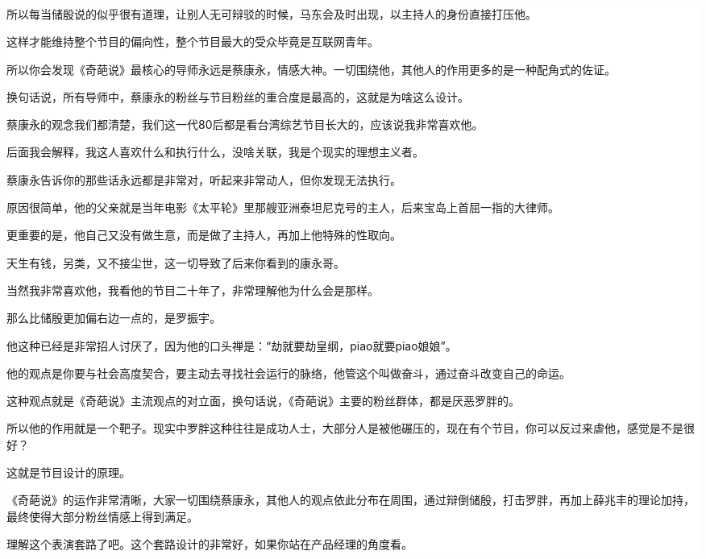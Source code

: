 
所以每当储殷说的似乎很有道理，让别人无可辩驳的时候，马东会及时出现，以主持人的身份直接打压他。

  

这样才能维持整个节目的偏向性，整个节目最大的受众毕竟是互联网青年。

  

所以你会发现《奇葩说》最核心的导师永远是蔡康永，情感大神。一切围绕他，其他人的作用更多的是一种配角式的佐证。

  

换句话说，所有导师中，蔡康永的粉丝与节目粉丝的重合度是最高的，这就是为啥这么设计。

  

蔡康永的观念我们都清楚，我们这一代80后都是看台湾综艺节目长大的，应该说我非常喜欢他。

  

后面我会解释，我这人喜欢什么和执行什么，没啥关联，我是个现实的理想主义者。

  

蔡康永告诉你的那些话永远都是非常对，听起来非常动人，但你发现无法执行。

  

原因很简单，他的父亲就是当年电影《太平轮》里那艘亚洲泰坦尼克号的主人，后来宝岛上首屈一指的大律师。

  

更重要的是，他自己又没有做生意，而是做了主持人，再加上他特殊的性取向。

  

天生有钱，另类，又不接尘世，这一切导致了后来你看到的康永哥。

  

当然我非常喜欢他，我看他的节目二十年了，非常理解他为什么会是那样。

  

那么比储殷更加偏右边一点的，是罗振宇。

  

他这种已经是非常招人讨厌了，因为他的口头禅是：“劫就要劫皇纲，piao就要piao娘娘”。

  

他的观点是你要与社会高度契合，要主动去寻找社会运行的脉络，他管这个叫做奋斗，通过奋斗改变自己的命运。

  

这种观点就是《奇葩说》主流观点的对立面，换句话说，《奇葩说》主要的粉丝群体，都是厌恶罗胖的。

  

所以他的作用就是一个靶子。现实中罗胖这种往往是成功人士，大部分人是被他碾压的，现在有个节目，你可以反过来虐他，感觉是不是很好？

  

这就是节目设计的原理。

  

《奇葩说》的运作非常清晰，大家一切围绕蔡康永，其他人的观点依此分布在周围，通过辩倒储殷，打击罗胖，再加上薛兆丰的理论加持，最终使得大部分粉丝情感上得到满足。

  

理解这个表演套路了吧。这个套路设计的非常好，如果你站在产品经理的角度看。  

  
